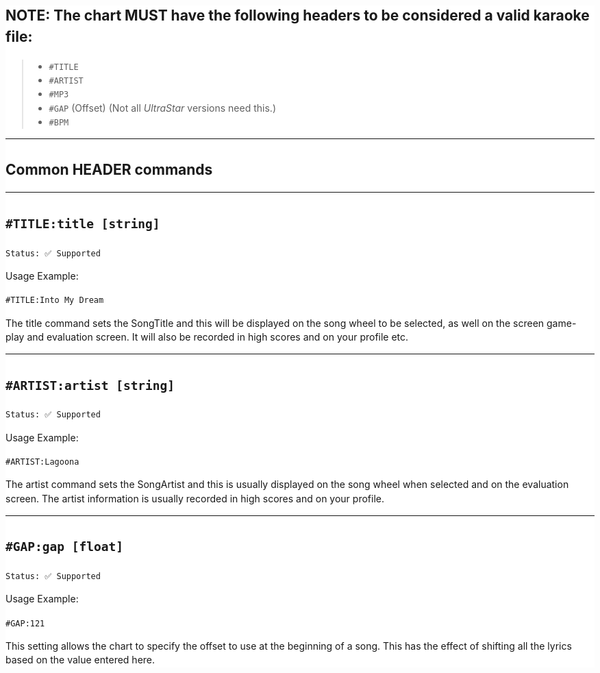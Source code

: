 
## NOTE: The chart MUST have the following headers to be considered a valid karaoke file:

>* ``#TITLE``
>* ``#ARTIST``
>* ``#MP3``
>* ``#GAP`` (Offset) (Not all _UltraStar_ versions need this.)
>* ``#BPM``

---

## Common HEADER commands

---

## ``#TITLE:title [string]``
``Status: ✅ Supported``

Usage Example:
```
#TITLE:Into My Dream
```

The title command sets the SongTitle and this will be displayed on the song wheel to be selected, as well on the screen game-play and evaluation screen. It will also be recorded in high scores and on your profile etc.

---

## ``#ARTIST:artist [string]``
``Status: ✅ Supported``

Usage Example:
```
#ARTIST:Lagoona
```
The artist command sets the SongArtist and this is usually displayed on the song wheel when selected and on the evaluation screen. The artist information is usually recorded in high scores and on your profile.

---

## ``#GAP:gap [float]``
``Status: ✅ Supported``

Usage Example:
```
#GAP:121
```
This setting allows the chart to specify the offset to use at the beginning of a song. This has the effect of shifting all the lyrics based on the value entered here. 
